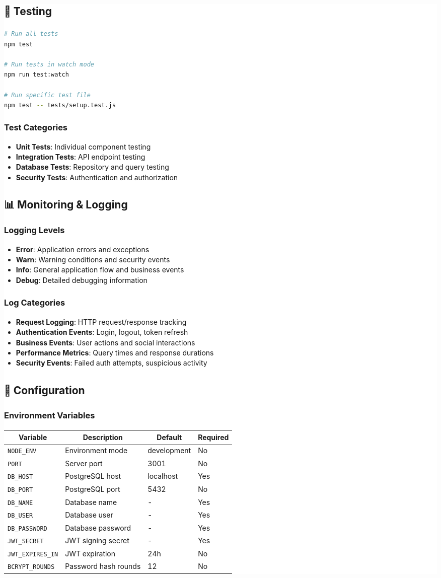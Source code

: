 ## 🧪 Testing

```bash
# Run all tests
npm test

# Run tests in watch mode
npm run test:watch

# Run specific test file
npm test -- tests/setup.test.js
```

### Test Categories
- **Unit Tests**: Individual component testing
- **Integration Tests**: API endpoint testing
- **Database Tests**: Repository and query testing
- **Security Tests**: Authentication and authorization

## 📊 Monitoring & Logging

### Logging Levels
- **Error**: Application errors and exceptions
- **Warn**: Warning conditions and security events
- **Info**: General application flow and business events
- **Debug**: Detailed debugging information

### Log Categories
- **Request Logging**: HTTP request/response tracking
- **Authentication Events**: Login, logout, token refresh
- **Business Events**: User actions and social interactions
- **Performance Metrics**: Query times and response durations
- **Security Events**: Failed auth attempts, suspicious activity

## 🔧 Configuration

### Environment Variables

| Variable | Description | Default | Required |
|----------|-------------|---------|----------|
| `NODE_ENV` | Environment mode | development | No |
| `PORT` | Server port | 3001 | No |
| `DB_HOST` | PostgreSQL host | localhost | Yes |
| `DB_PORT` | PostgreSQL port | 5432 | No |
| `DB_NAME` | Database name | - | Yes |
| `DB_USER` | Database user | - | Yes |
| `DB_PASSWORD` | Database password | - | Yes |
| `JWT_SECRET` | JWT signing secret | - | Yes |
| `JWT_EXPIRES_IN` | JWT expiration | 24h | No |
| `BCRYPT_ROUNDS` | Password hash rounds | 12 | No |
